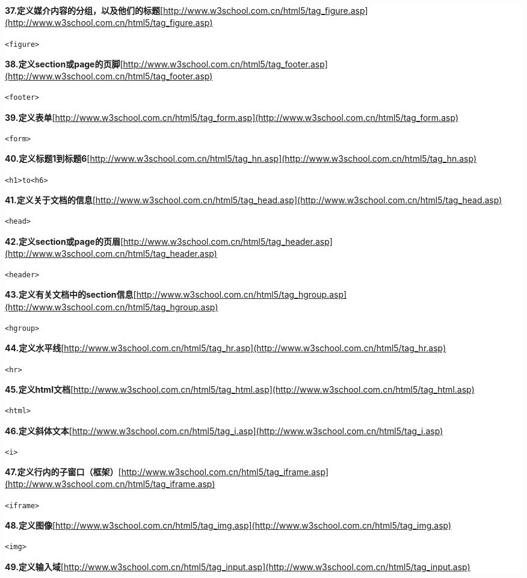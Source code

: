 **37.定义媒介内容的分组，以及他们的标题**[http://www.w3school.com.cn/html5/tag_figure.asp](http://www.w3school.com.cn/html5/tag_figure.asp)

    <figure>

**38.定义section或page的页脚**[http://www.w3school.com.cn/html5/tag_footer.asp](http://www.w3school.com.cn/html5/tag_footer.asp)

    <footer>

**39.定义表单**[http://www.w3school.com.cn/html5/tag_form.asp](http://www.w3school.com.cn/html5/tag_form.asp)

    <form>

**40.定义标题1到标题6**[http://www.w3school.com.cn/html5/tag_hn.asp](http://www.w3school.com.cn/html5/tag_hn.asp)

    <h1>to<h6>

**41.定义关于文档的信息**[http://www.w3school.com.cn/html5/tag_head.asp](http://www.w3school.com.cn/html5/tag_head.asp)

    <head>

**42.定义section或page的页眉**[http://www.w3school.com.cn/html5/tag_header.asp](http://www.w3school.com.cn/html5/tag_header.asp)

    <header>

**43.定义有关文档中的section信息**[http://www.w3school.com.cn/html5/tag_hgroup.asp](http://www.w3school.com.cn/html5/tag_hgroup.asp)

    <hgroup>

**44.定义水平线**[http://www.w3school.com.cn/html5/tag_hr.asp](http://www.w3school.com.cn/html5/tag_hr.asp)

    <hr>

**45.定义html文档**[http://www.w3school.com.cn/html5/tag_html.asp](http://www.w3school.com.cn/html5/tag_html.asp)

    <html>

**46.定义斜体文本**[http://www.w3school.com.cn/html5/tag_i.asp](http://www.w3school.com.cn/html5/tag_i.asp)

    <i>

**47.定义行内的子窗口（框架）**[http://www.w3school.com.cn/html5/tag_iframe.asp](http://www.w3school.com.cn/html5/tag_iframe.asp)

    <iframe>

**48.定义图像**[http://www.w3school.com.cn/html5/tag_img.asp](http://www.w3school.com.cn/html5/tag_img.asp)

    <img>

**49.定义输入域**[http://www.w3school.com.cn/html5/tag_input.asp](http://www.w3school.com.cn/html5/tag_input.asp)

